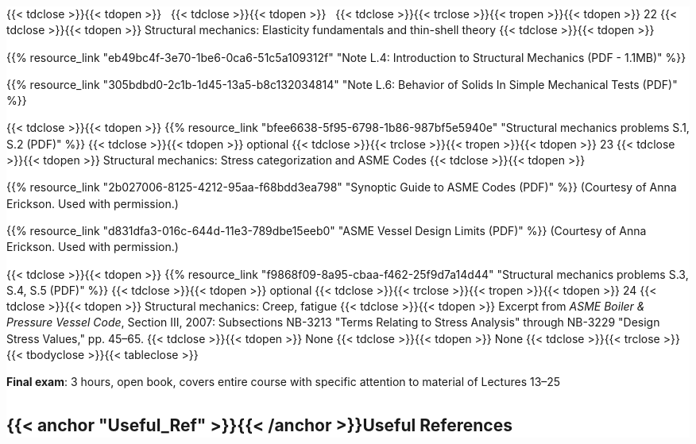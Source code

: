 {{< tdclose >}}{{< tdopen >}}
 
{{< tdclose >}}{{< tdopen >}}
 
{{< tdclose >}}{{< trclose >}}{{< tropen >}}{{< tdopen >}}
22
{{< tdclose >}}{{< tdopen >}}
Structural mechanics: Elasticity fundamentals and thin-shell theory
{{< tdclose >}}{{< tdopen >}}

{{% resource_link "eb49bc4f-3e70-1be6-0ca6-51c5a109312f" "Note L.4: Introduction to Structural Mechanics (PDF - 1.1MB)" %}}

{{% resource_link "305bdbd0-2c1b-1d45-13a5-b8c132034814" "Note L.6: Behavior of Solids In Simple Mechanical Tests (PDF)" %}}

{{< tdclose >}}{{< tdopen >}}
{{% resource_link "bfee6638-5f95-6798-1b86-987bf5e5940e" "Structural mechanics problems S.1, S.2 (PDF)" %}}
{{< tdclose >}}{{< tdopen >}}
optional
{{< tdclose >}}{{< trclose >}}{{< tropen >}}{{< tdopen >}}
23
{{< tdclose >}}{{< tdopen >}}
Structural mechanics: Stress categorization and ASME Codes
{{< tdclose >}}{{< tdopen >}}

{{% resource_link "2b027006-8125-4212-95aa-f68bdd3ea798" "Synoptic Guide to ASME Codes (PDF)" %}} (Courtesy of Anna Erickson. Used with permission.)

{{% resource_link "d831dfa3-016c-644d-11e3-789dbe15eeb0" "ASME Vessel Design Limits (PDF)" %}} (Courtesy of Anna Erickson. Used with permission.)

{{< tdclose >}}{{< tdopen >}}
{{% resource_link "f9868f09-8a95-cbaa-f462-25f9d7a14d44" "Structural mechanics problems S.3, S.4, S.5 (PDF)" %}}
{{< tdclose >}}{{< tdopen >}}
optional
{{< tdclose >}}{{< trclose >}}{{< tropen >}}{{< tdopen >}}
24
{{< tdclose >}}{{< tdopen >}}
Structural mechanics: Creep, fatigue
{{< tdclose >}}{{< tdopen >}}
Excerpt from *ASME Boiler & Pressure Vessel Code*, Section III, 2007: Subsections NB-3213 "Terms Relating to Stress Analysis" through NB-3229 "Design Stress Values," pp. 45–65.
{{< tdclose >}}{{< tdopen >}}
None
{{< tdclose >}}{{< tdopen >}}
None
{{< tdclose >}}{{< trclose >}}{{< tbodyclose >}}{{< tableclose >}}

**Final exam**: 3 hours, open book, covers entire course with specific attention to material of Lectures 13–25

## {{< anchor "Useful_Ref" >}}{{< /anchor >}}Useful References
